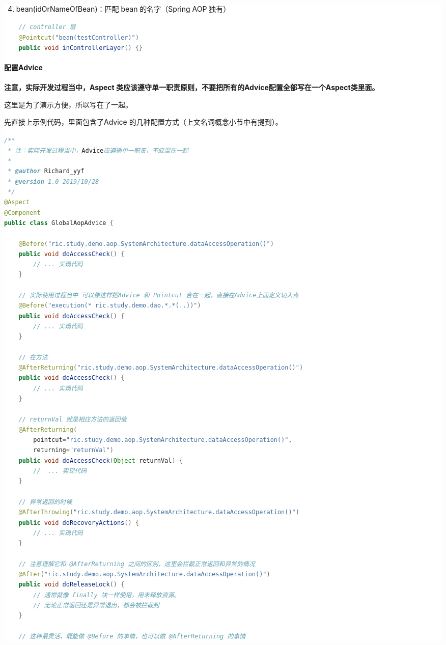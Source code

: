 4. bean(idOrNameOfBean)：匹配 bean 的名字（Spring AOP 独有）

~~~java
    // controller 层
    @Pointcut("bean(testController)")
    public void inControllerLayer() {}
~~~

#### 配置Advice

**注意，实际开发过程当中，Aspect 类应该遵守单一职责原则，不要把所有的Advice配置全部写在一个Aspect类里面。**

这里是为了演示方便，所以写在了一起。

先直接上示例代码，里面包含了Advice 的几种配置方式（上文名词概念小节中有提到）。

~~~java
/**
 * 注：实际开发过程当中，Advice应遵循单一职责，不应混在一起
 *
 * @author Richard_yyf
 * @version 1.0 2019/10/28
 */
@Aspect
@Component
public class GlobalAopAdvice {

    @Before("ric.study.demo.aop.SystemArchitecture.dataAccessOperation()")
    public void doAccessCheck() {
        // ... 实现代码
    }

    // 实际使用过程当中 可以像这样把Advice 和 Pointcut 合在一起，直接在Advice上面定义切入点
    @Before("execution(* ric.study.demo.dao.*.*(..))")
    public void doAccessCheck() {
        // ... 实现代码
    }

    // 在方法
    @AfterReturning("ric.study.demo.aop.SystemArchitecture.dataAccessOperation()")
    public void doAccessCheck() {
        // ... 实现代码
    }

    // returnVal 就是相应方法的返回值
    @AfterReturning(
        pointcut="ric.study.demo.aop.SystemArchitecture.dataAccessOperation()",
        returning="returnVal")
    public void doAccessCheck(Object returnVal) {
        //  ... 实现代码
    }

    // 异常返回的时候
    @AfterThrowing("ric.study.demo.aop.SystemArchitecture.dataAccessOperation()")
    public void doRecoveryActions() {
        // ... 实现代码
    }

    // 注意理解它和 @AfterReturning 之间的区别，这里会拦截正常返回和异常的情况
    @After("ric.study.demo.aop.SystemArchitecture.dataAccessOperation()")
    public void doReleaseLock() {
        // 通常就像 finally 块一样使用，用来释放资源。
        // 无论正常返回还是异常退出，都会被拦截到
    }

    // 这种最灵活，既能做 @Before 的事情，也可以做 @AfterReturning 的事情
~~~